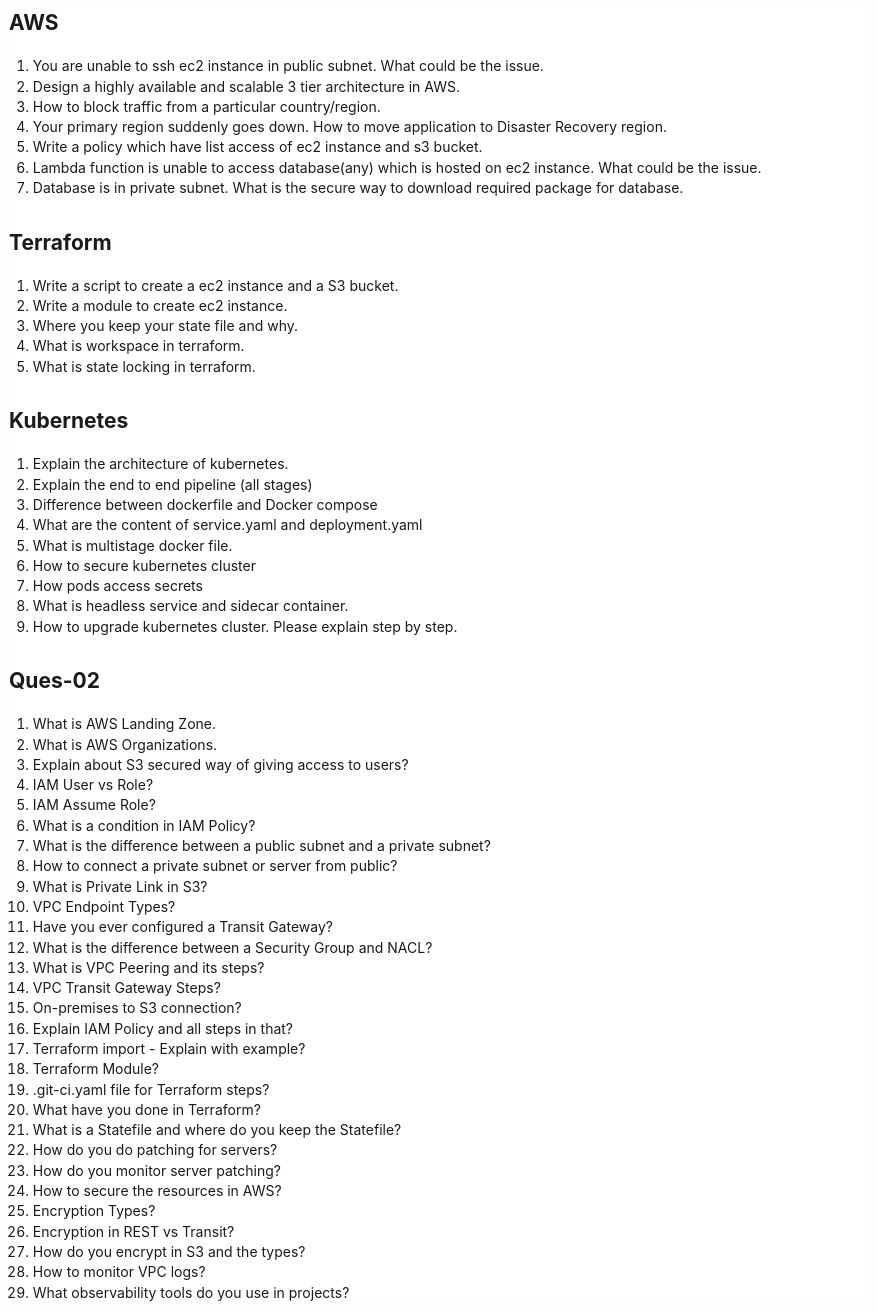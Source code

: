 ## AWS

1. You are unable to ssh ec2 instance in public subnet. What could be the issue.
2. Design a highly available and scalable 3 tier architecture in AWS.
3. How to block traffic from a particular country/region.
4. Your primary region suddenly goes down. How to move application to Disaster Recovery region.
5. Write a policy which have list access of ec2 instance and s3 bucket.
6. Lambda function is unable to access database(any) which is hosted on ec2 instance. What could be the issue.
7. Database is in private subnet. What is the secure way to download required package for database.

## Terraform

1. Write a script to create a ec2 instance and a S3 bucket.
2. Write a module to create ec2 instance.
3. Where you keep your state file and why.
4. What is workspace in terraform.
5. What is state locking in terraform.

## Kubernetes

1. Explain the architecture of kubernetes.
2. Explain the end to end pipeline (all stages)
3. Difference between dockerfile and Docker compose
4. What are the content of service.yaml and deployment.yaml
5. What is multistage docker file.
6. How to secure kubernetes cluster
7. How pods access secrets
8. What is headless service and sidecar container.
9. How to upgrade kubernetes cluster. Please explain step by step.

## Ques-02

1. What is AWS Landing Zone.
2. What is AWS Organizations.
3. Explain about S3 secured way of giving access to users?
4. IAM User vs Role?
5. IAM Assume Role?
6. What is a condition in IAM Policy?
7. What is the difference between a public subnet and a private subnet?
8. How to connect a private subnet or server from public?
9. What is Private Link in S3?
10. VPC Endpoint Types?
11. Have you ever configured a Transit Gateway?
12. What is the difference between a Security Group and NACL?
13. What is VPC Peering and its steps?
14. VPC Transit Gateway Steps?
15. On-premises to S3 connection?
16. Explain IAM Policy and all steps in that?
17. Terraform import - Explain with example?
18. Terraform Module?
19. .git-ci.yaml file for Terraform steps?
20. What have you done in Terraform?
21. What is a Statefile and where do you keep the Statefile?
22. How do you do patching for servers?
23. How do you monitor server patching?
24. How to secure the resources in AWS?
25. Encryption Types?
26. Encryption in REST vs Transit?
27. How do you encrypt in S3 and the types?
28. How to monitor VPC logs?
29. What observability tools do you use in projects?